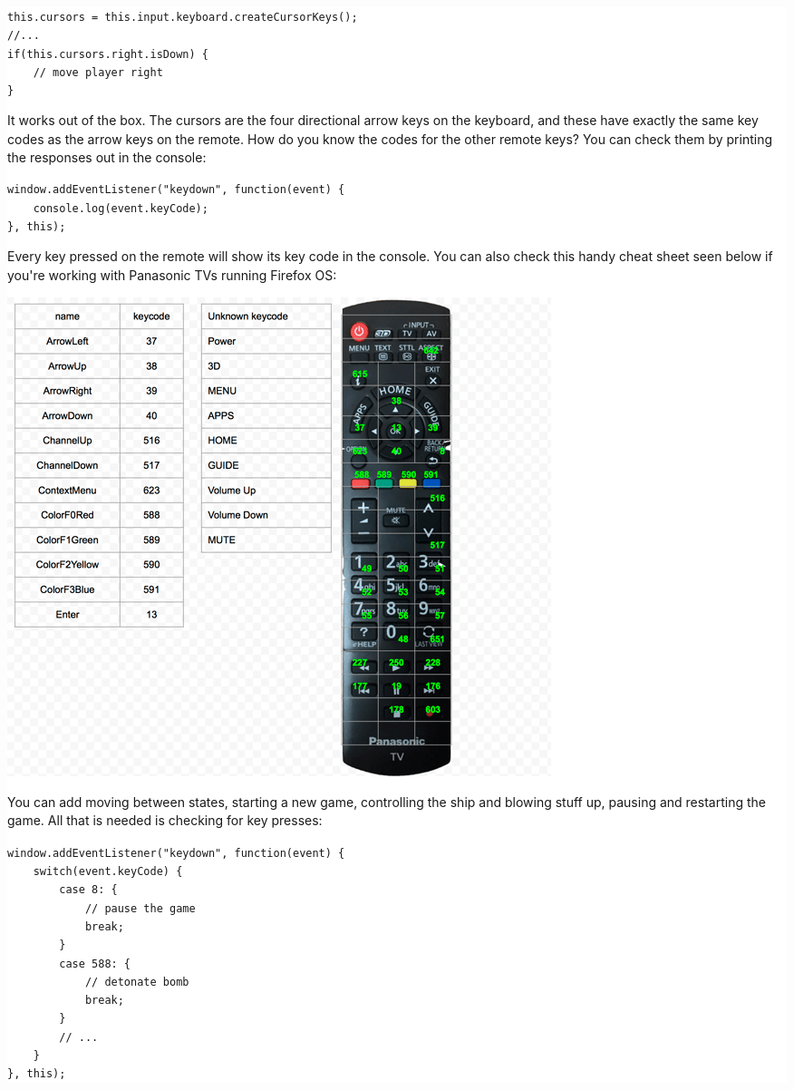     this.cursors = this.input.keyboard.createCursorKeys();
    //...
    if(this.cursors.right.isDown) {
        // move player right
    }

It works out of the box. The cursors are the four directional arrow keys on the keyboard, and these have exactly the same key codes as the arrow keys on the remote. How do you know the codes for the other remote keys? You can check them by printing the responses out in the console:

    window.addEventListener("keydown", function(event) {
        console.log(event.keyCode);
    }, this);

Every key pressed on the remote will show its key code in the console. You can also check this handy cheat sheet seen below if you're working with Panasonic TVs running Firefox OS:

![Remote control key codes for Panasonic TV.](controls-tvkeys.png)

You can add moving between states, starting a new game, controlling the ship and blowing stuff up, pausing and restarting the game. All that is needed is checking for key presses:

    window.addEventListener("keydown", function(event) {
        switch(event.keyCode) {
            case 8: {
                // pause the game
                break;
            }
            case 588: {
                // detonate bomb
                break;
            }
            // ...
        }
    }, this);
